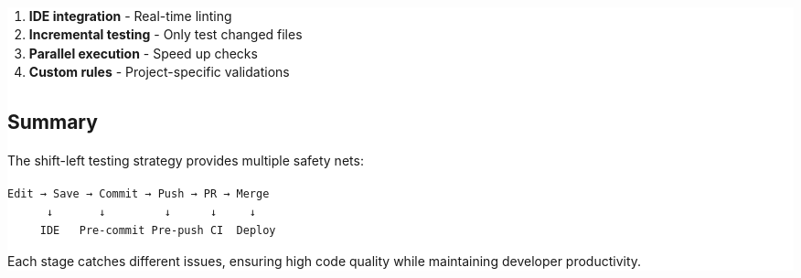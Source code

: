 1. **IDE integration** - Real-time linting
2. **Incremental testing** - Only test changed files
3. **Parallel execution** - Speed up checks
4. **Custom rules** - Project-specific validations

## Summary

The shift-left testing strategy provides multiple safety nets:

```
Edit → Save → Commit → Push → PR → Merge
      ↓       ↓         ↓      ↓     ↓
     IDE   Pre-commit Pre-push CI  Deploy
```

Each stage catches different issues, ensuring high code quality while maintaining developer productivity.